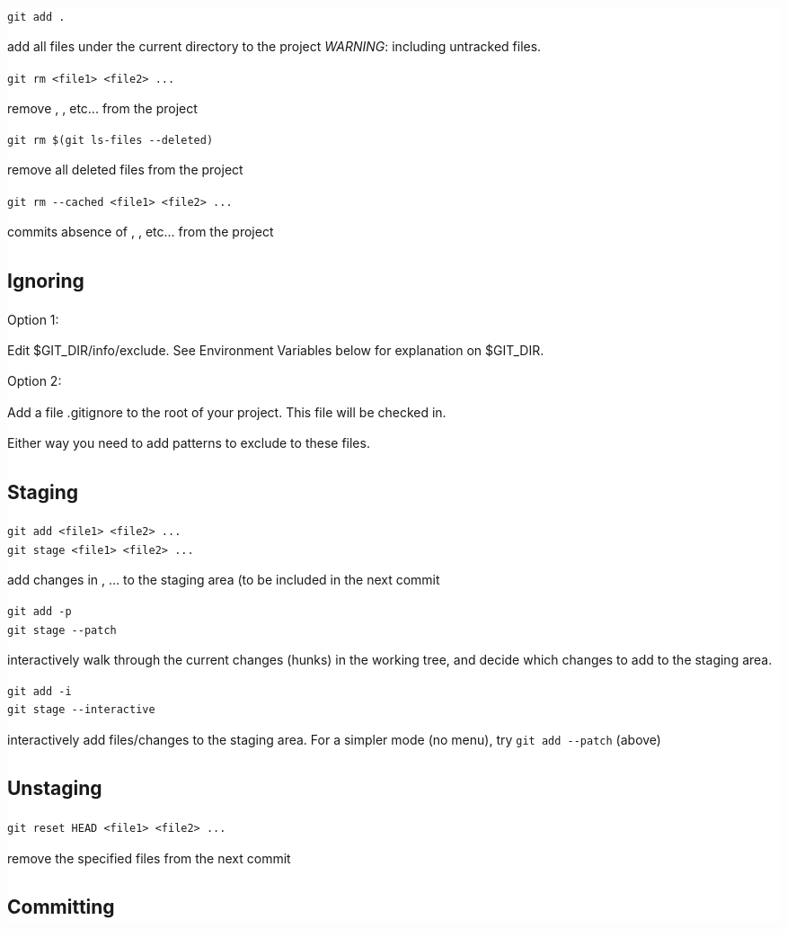     git add .  

  add all files under the current directory to the project
  *WARNING*: including untracked files.

    git rm <file1> <file2> ...  

  remove <file1>, <file2>, etc... from the project

    git rm $(git ls-files --deleted)  

  remove all deleted files from the project

    git rm --cached <file1> <file2> ...  

  commits absence of <file1>, <file2>, etc... from the project

Ignoring
---------

Option 1:

Edit $GIT_DIR/info/exclude. See Environment Variables below for explanation on
$GIT_DIR.

Option 2:

Add a file .gitignore to the root of your project. This file will be checked in.

Either way you need to add patterns to exclude to these files.

Staging
-------

    git add <file1> <file2> ...  
    git stage <file1> <file2> ...  

  add changes in <file1>, <file2> ... to the staging area (to be included in
  the next commit

    git add -p  
    git stage --patch  

  interactively walk through the current changes (hunks) in the working
  tree, and decide which changes to add to the staging area.

    git add -i  
    git stage --interactive  

  interactively add files/changes to the staging area. For a simpler
  mode (no menu), try `git add --patch` (above)

Unstaging
---------

    git reset HEAD <file1> <file2> ...  

  remove the specified files from the next commit


Committing
----------
